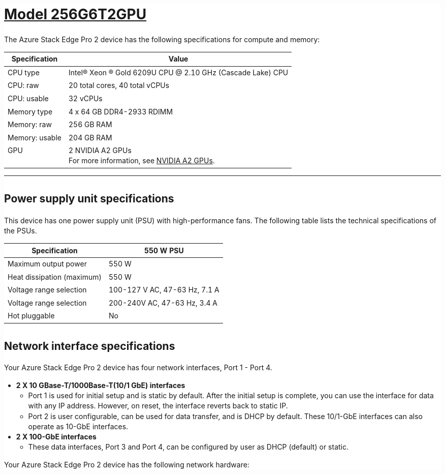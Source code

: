 # [Model 256G6T2GPU](#tab/sku-c)
The Azure Stack Edge Pro 2 device has the following specifications for compute and memory:

| Specification  | Value                                                                       |
|----------------|-----------------------------------------------------------------------------|
| CPU type       | Intel® Xeon ® Gold 6209U CPU @ 2.10 GHz (Cascade Lake) CPU|
| CPU: raw       | 20 total cores, 40 total vCPUs                                              |
| CPU: usable    | 32 vCPUs                                                                    |
| Memory type     | 4 x 64 GB DDR4-2933 RDIMM |
| Memory: raw   | 256 GB RAM |
| Memory: usable | 204 GB RAM |
| GPU | 2 NVIDIA A2 GPUs <br> For more information, see [NVIDIA A2 GPUs](https://www.nvidia.com/en-us/data-center/products/a2/). |

---

## Power supply unit specifications

This device has one power supply unit (PSU) with high-performance fans. The following table lists the technical specifications of the PSUs.

| Specification           | 550 W PSU                  |
|-------------------------|----------------------------|
| Maximum output power    | 550 W                      |
| Heat dissipation (maximum)    | 550 W                  |
| Voltage range selection | 100-127 V AC, 47-63 Hz, 7.1 A |
| Voltage range selection | 200-240V AC, 47-63 Hz, 3.4 A |
| Hot pluggable           | No                   |

## Network interface specifications

Your Azure Stack Edge Pro 2 device has four network interfaces, Port 1 - Port 4.

* **2 X 10 GBase-T/1000Base-T(10/1 GbE) interfaces** 
    * Port 1 is used for initial setup and is static by default. After the initial setup is complete, you can use the interface for data with any IP address. However, on reset, the interface reverts back to static IP. 
    * Port 2 is user configurable, can be used for data transfer, and is DHCP by default. These 10/1-GbE interfaces can also operate as 10-GbE interfaces.
* **2 X 100-GbE interfaces** 
    * These data interfaces, Port 3 and Port 4, can be configured by user as DHCP (default) or static. 


Your Azure Stack Edge Pro 2 device has the following network hardware:
